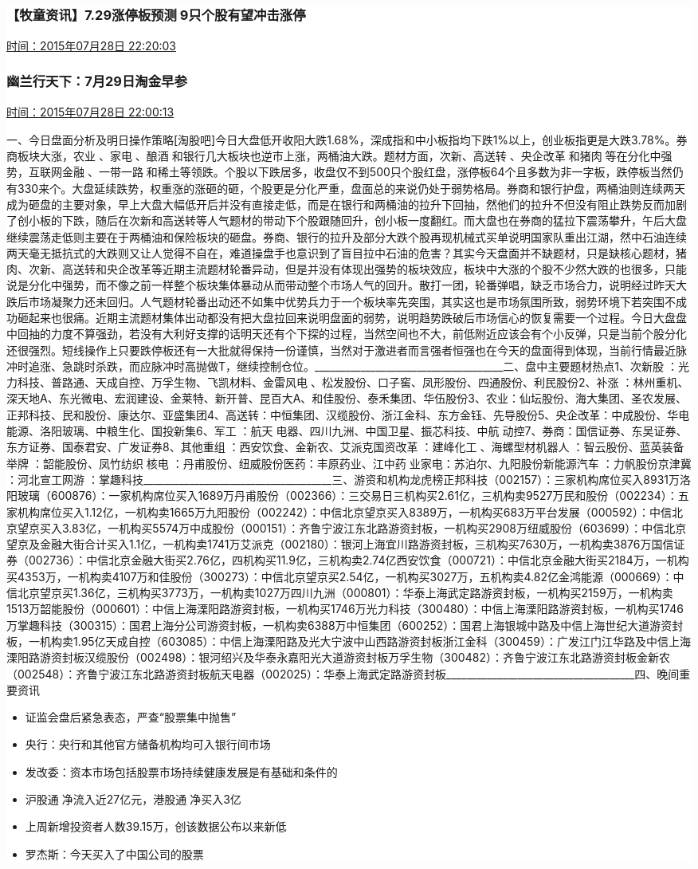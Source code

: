 
 
 

 
 
 

 

 
### 【牧童资讯】7.29涨停板预测 9只个股有望冲击涨停
[时间：2015年07月28日 22:20:03](http://www.zf826.com/2015/07/127654.html)
 
	
 

 

 
### 幽兰行天下：7月29日淘金早参
[时间：2015年07月28日 22:00:13](http://www.zf826.com/2015/07/127653.html)
 
一、今日盘面分析及明日操作策略[淘股吧]今日大盘低开收阳大跌1.68%，深成指和中小板指均下跌1%以上，创业板指更是大跌3.78%。券商板块大涨，农业  、家电  、酿酒  和银行几大板块也逆市上涨，两桶油大跌。题材方面，次新、高送转  、央企改革  和猪肉  等在分化中强势，互联网金融  、一带一路  和稀土等领跌。个股以下跌居多，收盘仅不到500只个股红盘，涨停板64个且多数为非一字板，跌停板当然仍有330来个。大盘延续跌势，权重涨的涨砸的砸，个股更是分化严重，盘面总的来说仍处于弱势格局。券商和银行护盘，两桶油则连续两天成为砸盘的主要对象，早上大盘大幅低开后并没有直接走低，而是在银行和两桶油的拉升下回抽，然他们的拉升不但没有阻止跌势反而加剧了创小板的下跌，随后在次新和高送转等人气题材的带动下个股跟随回升，创小板一度翻红。而大盘也在券商的猛拉下震荡攀升，午后大盘继续震荡走低则主要在于两桶油和保险板块的砸盘。券商、银行的拉升及部分大跌个股再现机械式买单说明国家队重出江湖，然中石油连续两天毫无抵抗式的大跌则又让人觉得不自在，难道操盘手也意识到了盲目拉中石油的危害？其实今天盘面并不缺题材，只是缺核心题材，猪肉、次新、高送转和央企改革等近期主流题材轮番异动，但是并没有体现出强势的板块效应，板块中大涨的个股不少然大跌的也很多，只能说是分化中强势，而不像之前一样整个板块集体暴动从而带动整个市场人气的回升。散打一团，轮番弹唱，缺乏市场合力，说明经过昨天大跌后市场凝聚力还未回归。人气题材轮番出动还不如集中优势兵力于一个板块率先突围，其实这也是市场氛围所致，弱势环境下若突围不成功砸起来也很痛。近期主流题材集体出动都没有把大盘拉回来说明盘面的弱势，说明趋势跌破后市场信心的恢复需要一个过程。今日大盘盘中回抽的力度不算强劲，若没有大利好支撑的话明天还有个下探的过程，当然空间也不大，前低附近应该会有个小反弹，只是当前个股分化还很强烈。短线操作上只要跌停板还有一大批就得保持一份谨慎，当然对于激进者而言强者恒强也在今天的盘面得到体现，当前行情最近脉冲时追涨、急跳时杀跌，而应脉冲时高抛做T，继续控制仓位。_____________________________________二、盘中主要题材热点1、次新股  ：光力科技、普路通、天成自控、万孚生物、飞凯材料、金雷风电  、松发股份、口子窖、凤形股份、四通股份、利民股份2、补涨  ：林州重机、深天地A、东光微电、宏润建设、金莱特、新开普、昆百大A、和佳股份、泰禾集团、华伍股份3、农业：仙坛股份、海大集团、圣农发展、正邦科技、民和股份、康达尔、亚盛集团4、高送转：中恒集团、汉缆股份、浙江金科、东方金钰、先导股份5、央企改革：中成股份、华电能源、洛阳玻璃、中粮生化、国投新集6、军工  ：航天  电器、四川九洲、中国卫星、振芯科技、中航  动控7、券商：国信证券、东吴证券、东方证券、国泰君安、广发证券8、其他重组  ：西安饮食、金新农、艾派克国资改革  ：建峰化工  、海螺型材机器人  ：智云股份、蓝英装备  举牌  ：韶能股份、凤竹纺织  核电  ：丹甫股份、纽威股份医药：丰原药业、江中药  业家电：苏泊尔、九阳股份新能源汽车  ：力帆股份京津冀  ：河北宣工网游  ：掌趣科技_____________________________________三、游资和机构龙虎榜正邦科技（002157）：三家机构席位买入8931万洛阳玻璃（600876）：一家机构席位买入1689万丹甫股份（002366）：三交易日三机构买2.61亿，三机构卖9527万民和股份（002234）：五家机构席位买入1.12亿，一机构卖1665万九阳股份（002242）：中信北京望京买入8389万，一机构买683万平台发展（000592）：中信北京望京买入3.83亿，一机构买5574万中成股份（000151）：齐鲁宁波江东北路游资封板，一机构买2908万纽威股份（603699）：中信北京望京及金融大街合计买入1.1亿，一机构卖1741万艾派克（002180）：银河上海宜川路游资封板，三机构买7630万，一机构卖3876万国信证券（002736）：中信北京金融大街买2.76亿，四机构买11.9亿，三机构卖2.74亿西安饮食（000721）：中信北京金融大街买2184万，一机构买4353万，一机构卖4107万和佳股份（300273）：中信北京望京买2.54亿，一机构买3027万，五机构卖4.82亿金鸿能源（000669）：中信北京望京买1.36亿，三机构买3773万，一机构卖1027万四川九洲（000801）：华泰上海武定路游资封板，一机构买2159万，一机构卖1513万韶能股份（000601）：中信上海溧阳路游资封板，一机构买1746万光力科技（300480）：中信上海溧阳路游资封板，一机构买1746万掌趣科技（300315）：国君上海分公司游资封板，一机构卖6388万中恒集团（600252）：国君上海银城中路及中信上海世纪大道游资封板，一机构卖1.95亿天成自控（603085）：中信上海溧阳路及光大宁波中山西路游资封板浙江金科（300459）：广发江门江华路及中信上海溧阳路游资封板汉缆股份（002498）：银河绍兴及华泰永嘉阳光大道游资封板万孚生物（300482）：齐鲁宁波江东北路游资封板金新农（002548）：齐鲁宁波江东北路游资封板航天电器（002025）：华泰上海武定路游资封板_____________________________________四、晚间重要资讯

 - 证监会盘后紧急表态，严查“股票集中抛售”

 - 央行：央行和其他官方储备机构均可入银行间市场

 - 发改委：资本市场包括股票市场持续健康发展是有基础和条件的

 - 沪股通  净流入近27亿元，港股通  净买入3亿

 - 上周新增投资者人数39.15万，创该数据公布以来新低

 - 罗杰斯：今天买入了中国公司的股票


